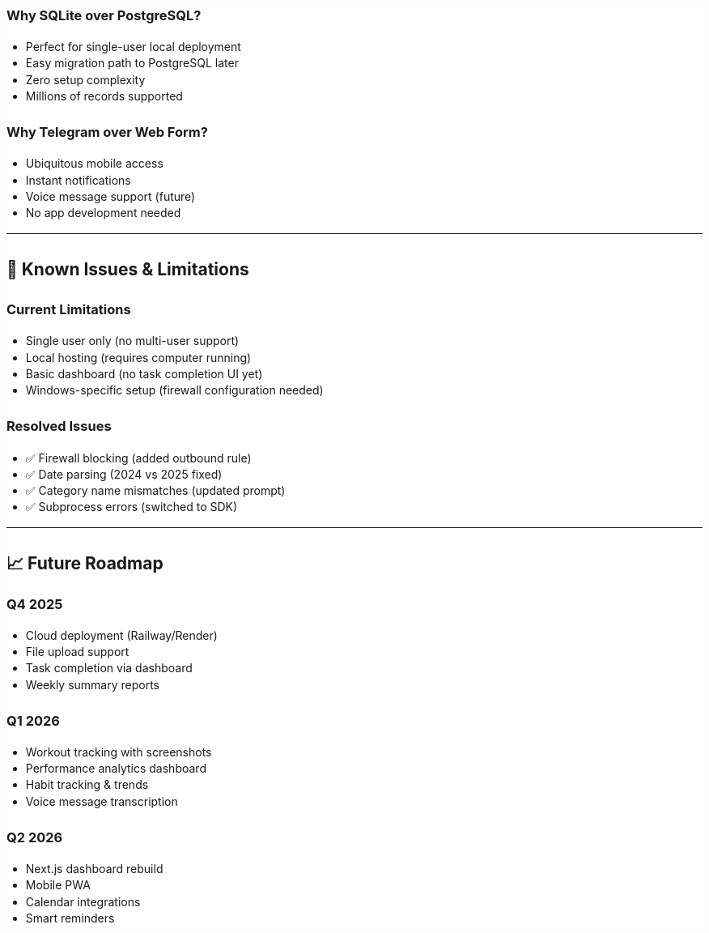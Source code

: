 ### **Why SQLite over PostgreSQL?**
- Perfect for single-user local deployment
- Easy migration path to PostgreSQL later
- Zero setup complexity
- Millions of records supported

### **Why Telegram over Web Form?**
- Ubiquitous mobile access
- Instant notifications
- Voice message support (future)
- No app development needed

---

## 🐛 Known Issues & Limitations

### **Current Limitations**
- Single user only (no multi-user support)
- Local hosting (requires computer running)
- Basic dashboard (no task completion UI yet)
- Windows-specific setup (firewall configuration needed)

### **Resolved Issues**
- ✅ Firewall blocking (added outbound rule)
- ✅ Date parsing (2024 vs 2025 fixed)
- ✅ Category name mismatches (updated prompt)
- ✅ Subprocess errors (switched to SDK)

---

## 📈 Future Roadmap

### **Q4 2025**
- Cloud deployment (Railway/Render)
- File upload support
- Task completion via dashboard
- Weekly summary reports

### **Q1 2026**
- Workout tracking with screenshots
- Performance analytics dashboard
- Habit tracking & trends
- Voice message transcription

### **Q2 2026**
- Next.js dashboard rebuild
- Mobile PWA
- Calendar integrations
- Smart reminders
